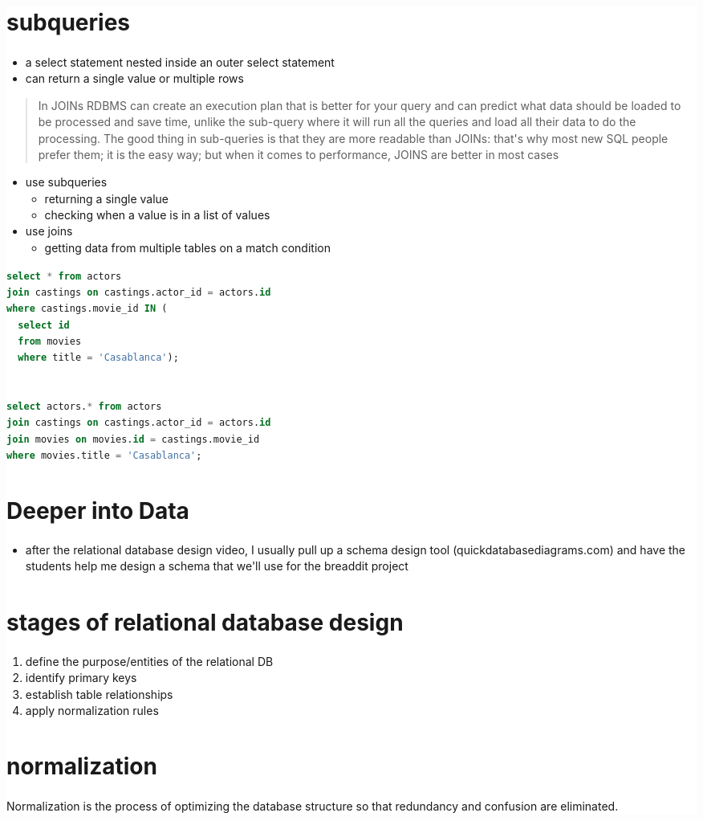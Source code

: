 # subqueries

- a select statement nested inside an outer select statement
- can return a single value or multiple rows

> In JOINs RDBMS can create an execution plan that is better for your query and can predict what data should be loaded to be processed and save time, unlike the sub-query where it will run all the queries and load all their data to do the processing.
The good thing in sub-queries is that they are more readable than JOINs: that's why most new SQL people prefer them; it is the easy way; but when it comes to performance, JOINS are better in most cases

* use subqueries
  * returning a single value 
  * checking when a value is in a list of values
* use joins
  * getting data from multiple tables on a match condition

```sql
select * from actors
join castings on castings.actor_id = actors.id
where castings.movie_id IN (
  select id
  from movies
  where title = 'Casablanca');
  
  
select actors.* from actors
join castings on castings.actor_id = actors.id
join movies on movies.id = castings.movie_id
where movies.title = 'Casablanca';


```
# Deeper into Data

- after the relational database design video, I usually pull up a schema design tool (quickdatabasediagrams.com) and have the students help me design a schema that we'll use for the breaddit project

# stages of relational database design

1. define the purpose/entities of the relational DB
2. identify primary keys
3. establish table relationships
4. apply normalization rules

# normalization

Normalization is the process of optimizing the database structure so that redundancy and confusion are eliminated.

